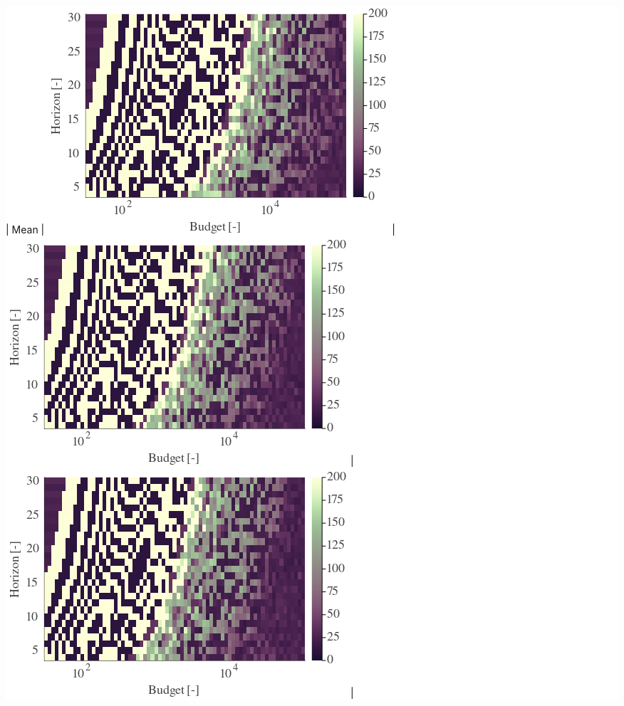 | Mean | ![](fig/sp_AR/mean_g_0.5_cp_128.png) | ![](fig/sp_AR/mean_g_0.55_cp_128.png) | ![](fig/sp_AR/mean_g_0.6_cp_128.png) | 